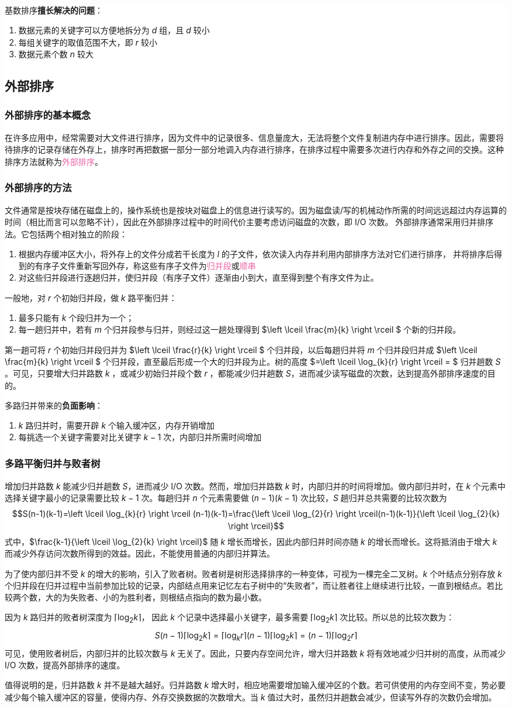 基数排序**擅长解决的问题**：

1. 数据元素的关键字可以方便地拆分为 $d$ 组，且 $d$ 较小
2. 每组关键字的取值范围不大，即 $r$ 较小
3. 数据元素个数 $n$ 较大

## 外部排序

### 外部排序的基本概念

在许多应用中，经常需要对大文件进行排序，因为文件中的记录很多、信息量庞大，无法将整个文件复制进内存中进行排序。因此，需要将待排序的记录存储在外存上，排序时再把数据一部分一部分地调入内存进行排序，在排序过程中需要多次进行内存和外存之间的交换。这种排序方法就称为<font color="#ea66a6">外部排序</font>。

### 外部排序的方法

文件通常是按块存储在磁盘上的，操作系统也是按块对磁盘上的信息进行读写的。因为磁盘读/写的机械动作所需的时间远远超过内存运算的时间（相比而言可以忽略不计），因此在外部排序过程中的时间代价主要考虑访问磁盘的次数，即 I/O 次数。
外部排序通常采用归并排序法。它包括两个相对独立的阶段：

1. 根据内存缓冲区大小，将外存上的文件分成若干长度为 $l$ 的子文件，依次读入内存并利用内部排序方法对它们进行排序，
   并将排序后得到的有序子文件重新写回外存，称这些有序子文件为<font color="#ea66a6">归并段</font>或<font color="#ea66a6">顺串</font>
2. 对这些归并段进行逐趟归并，使归并段（有序子文件）逐渐由小到大，直至得到整个有序文件为止。

一般地，对 $r$ 个初始归并段，做 $k$ 路平衡归并：

1. 最多只能有 $k$ 个段归并为一个；
2. 每一趟归并中，若有 $m$ 个归并段参与归并，则经过这一趟处理得到  $\left \lceil \frac{m}{k} \right \rceil $ 个新的归并段。

第一趟可将 $r$ 个初始归并段归并为 $\left \lceil \frac{r}{k} \right \rceil $ 个归并段，以后每趟归并将 $m$ 个归并段归并成 $\left \lceil \frac{m}{k} \right \rceil $ 个归并段，直至最后形成一个大的归并段为止。树的高度 $=\left \lceil \log_{k}{r} \right \rceil = $ 归并趟数 $S$ 。可见，只要增大归并路数 $k$ ，或减少初始归并段个数 $r$ ，都能减少归并趟数 $S$，进而减少读写磁盘的次数，达到提高外部排序速度的目的。

多路归并带来的**负面影响**：

1. $k$ 路归并时，需要开辟 $k$ 个输入缓冲区，内存开销增加
2. 每挑选一个关键字需要对比关键字 $k-1$ 次，内部归并所需时间增加

### 多路平衡归并与败者树

增加归并路数 $k$ 能减少归并趟数 $S$，进而减少 I/O 次数。然而，增加归并路数 $k$ 时，内部归并的时间将增加。做内部归并时，在 $k$ 个元素中选择关键字最小的记录需要比较 $k-1$ 次。每趟归并 $n$ 个元素需要做 $(n- 1)(k- 1)$ 次比较，$S$ 趟归并总共需要的比较次数为 $$S(n-1)(k-1)=\left \lceil \log_{k}{r} \right \rceil (n-1)(k-1)=\frac{\left \lceil \log_{2}{r} \right \rceil(n-1)(k-1)}{\left \lceil \log_{2}{k} \right \rceil}$$式中，$\frac{k-1}{\left \lceil \log_{2}{k} \right \rceil}$ 随 $k$ 增长而增长，因此内部归并时间亦随 $k$ 的增长而增长。这将抵消由于增大 $k$ 而减少外存访问次数所得到的效益。因此，不能使用普通的内部归并算法。

为了使内部归并不受 $k$ 的增大的影响，引入了败者树。败者树是树形选择排序的一种变体，可视为一棵完全二叉树。$k$ 个叶结点分别存放 $k$ 个归并段在归并过程中当前参加比较的记录，内部结点用来记忆左右子树中的“失败者”，而让胜者往上继续进行比较，一直到根结点。若比较两个数，大的为失败者、小的为胜利者，则根结点指向的数为最小数。

因为 $k$ 路归并的败者树深度为 $\left \lceil \log_{2}{k} \right \rceil$， 因此 $k$ 个记录中选择最小关键字，最多需要 $\left \lceil \log_{2}{k} \right \rceil$ 次比较。所以总的比较次数为：$$S(n-1)\left \lceil \log_{2}{k} \right \rceil=\left \lceil \log_{k}{r} \right \rceil (n-1)\left \lceil \log_{2}{k} \right \rceil =(n-1)\left \lceil \log_{2}{r} \right \rceil$$可见，使用败者树后，内部归并的比较次数与 $k$ 无关了。因此，只要内存空间允许，增大归并路数 $k$ 将有效地减少归并树的高度，从而减少 I/O 次数，提高外部排序的速度。

值得说明的是，归并路数 $k$ 并不是越大越好。归并路数 $k$ 增大时，相应地需要增加输入缓冲区的个数。若可供使用的内存空间不变，势必要减少每个输入缓冲区的容量，使得内存、外存交换数据的次数增大。当 $k$ 值过大时，虽然归并趟数会减少，但读写外存的次数仍会增加。
